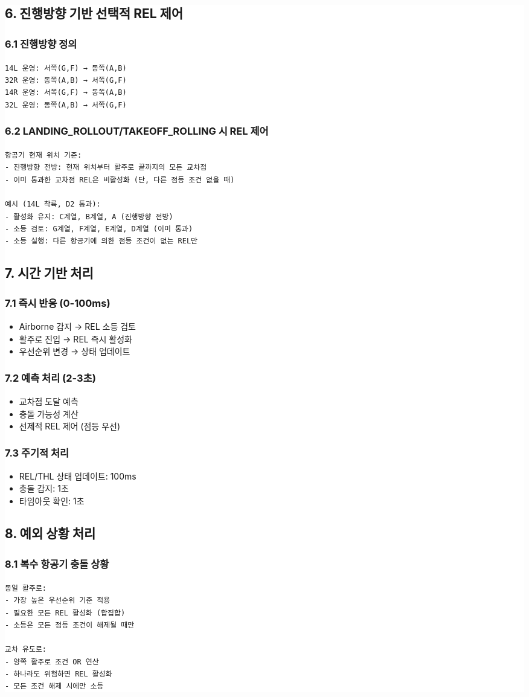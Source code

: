 ## 6. 진행방향 기반 선택적 REL 제어

### 6.1 진행방향 정의
```
14L 운영: 서쪽(G,F) → 동쪽(A,B)
32R 운영: 동쪽(A,B) → 서쪽(G,F)
14R 운영: 서쪽(G,F) → 동쪽(A,B)
32L 운영: 동쪽(A,B) → 서쪽(G,F)
```

### 6.2 LANDING_ROLLOUT/TAKEOFF_ROLLING 시 REL 제어
```
항공기 현재 위치 기준:
- 진행방향 전방: 현재 위치부터 활주로 끝까지의 모든 교차점
- 이미 통과한 교차점 REL은 비활성화 (단, 다른 점등 조건 없을 때)

예시 (14L 착륙, D2 통과):
- 활성화 유지: C계열, B계열, A (진행방향 전방)
- 소등 검토: G계열, F계열, E계열, D계열 (이미 통과)
- 소등 실행: 다른 항공기에 의한 점등 조건이 없는 REL만
```

## 7. 시간 기반 처리

### 7.1 즉시 반응 (0-100ms)
- Airborne 감지 → REL 소등 검토
- 활주로 진입 → REL 즉시 활성화
- 우선순위 변경 → 상태 업데이트

### 7.2 예측 처리 (2-3초)
- 교차점 도달 예측
- 충돌 가능성 계산
- 선제적 REL 제어 (점등 우선)

### 7.3 주기적 처리
- REL/THL 상태 업데이트: 100ms
- 충돌 감지: 1초
- 타임아웃 확인: 1초

## 8. 예외 상황 처리

### 8.1 복수 항공기 충돌 상황
```
동일 활주로:
- 가장 높은 우선순위 기준 적용
- 필요한 모든 REL 활성화 (합집합)
- 소등은 모든 점등 조건이 해제될 때만

교차 유도로:
- 양쪽 활주로 조건 OR 연산
- 하나라도 위험하면 REL 활성화
- 모든 조건 해제 시에만 소등
```
